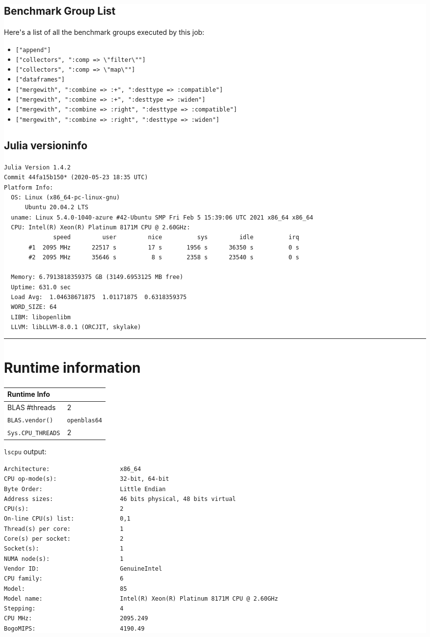 ## Benchmark Group List
Here's a list of all the benchmark groups executed by this job:

- `["append"]`
- `["collectors", ":comp => \"filter\""]`
- `["collectors", ":comp => \"map\""]`
- `["dataframes"]`
- `["mergewith", ":combine => :+", ":desttype => :compatible"]`
- `["mergewith", ":combine => :+", ":desttype => :widen"]`
- `["mergewith", ":combine => :right", ":desttype => :compatible"]`
- `["mergewith", ":combine => :right", ":desttype => :widen"]`

## Julia versioninfo
```
Julia Version 1.4.2
Commit 44fa15b150* (2020-05-23 18:35 UTC)
Platform Info:
  OS: Linux (x86_64-pc-linux-gnu)
      Ubuntu 20.04.2 LTS
  uname: Linux 5.4.0-1040-azure #42-Ubuntu SMP Fri Feb 5 15:39:06 UTC 2021 x86_64 x86_64
  CPU: Intel(R) Xeon(R) Platinum 8171M CPU @ 2.60GHz: 
              speed         user         nice          sys         idle          irq
       #1  2095 MHz      22517 s         17 s       1956 s      36350 s          0 s
       #2  2095 MHz      35646 s          8 s       2358 s      23540 s          0 s
       
  Memory: 6.7913818359375 GB (3149.6953125 MB free)
  Uptime: 631.0 sec
  Load Avg:  1.04638671875  1.01171875  0.6318359375
  WORD_SIZE: 64
  LIBM: libopenlibm
  LLVM: libLLVM-8.0.1 (ORCJIT, skylake)
```

---
# Runtime information
| Runtime Info | |
|:--|:--|
| BLAS #threads | 2 |
| `BLAS.vendor()` | `openblas64` |
| `Sys.CPU_THREADS` | 2 |

`lscpu` output:

    Architecture:                    x86_64
    CPU op-mode(s):                  32-bit, 64-bit
    Byte Order:                      Little Endian
    Address sizes:                   46 bits physical, 48 bits virtual
    CPU(s):                          2
    On-line CPU(s) list:             0,1
    Thread(s) per core:              1
    Core(s) per socket:              2
    Socket(s):                       1
    NUMA node(s):                    1
    Vendor ID:                       GenuineIntel
    CPU family:                      6
    Model:                           85
    Model name:                      Intel(R) Xeon(R) Platinum 8171M CPU @ 2.60GHz
    Stepping:                        4
    CPU MHz:                         2095.249
    BogoMIPS:                        4190.49